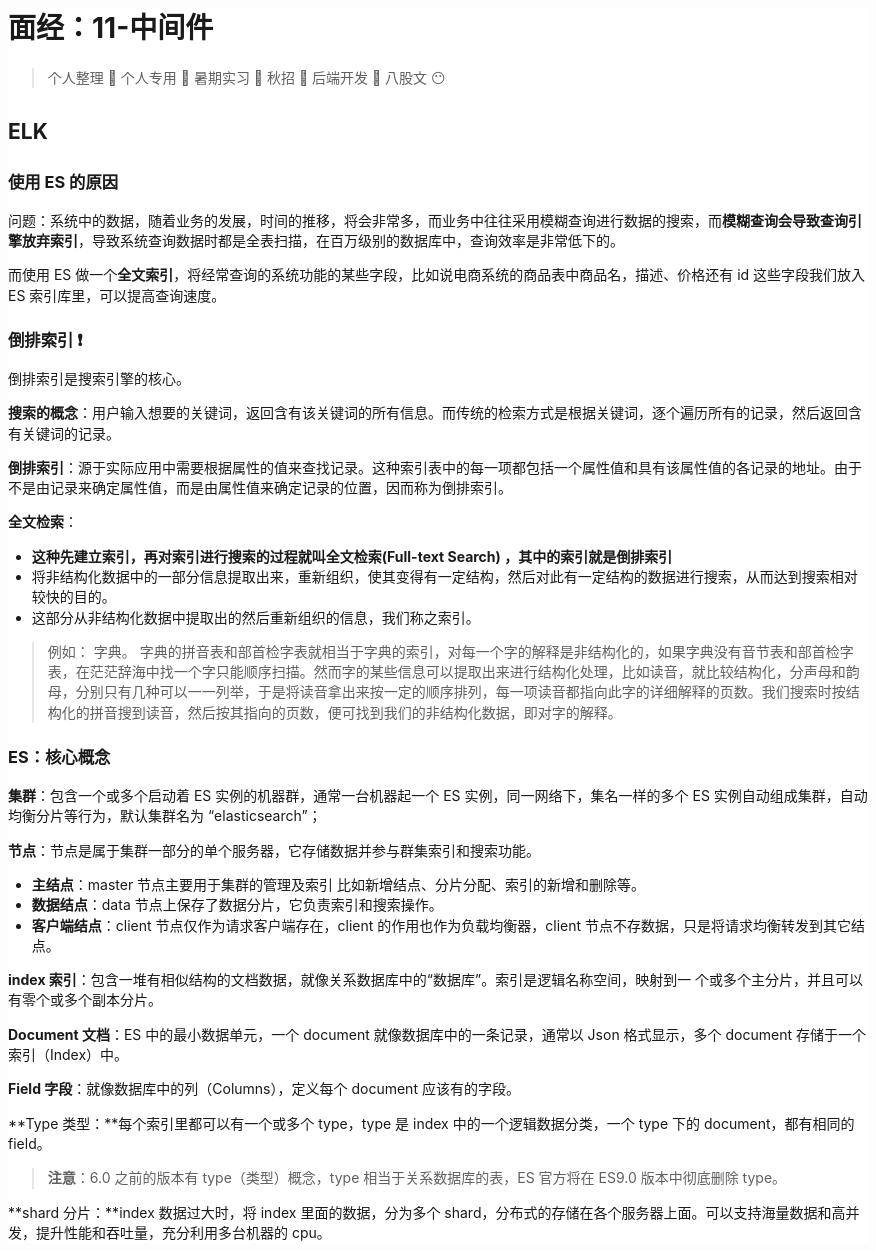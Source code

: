 # 面经：11-中间件

> 个人整理 :muscle: 个人专用 :muscle: 暑期实习 :muscle: 秋招 :muscle: 后端开发 :muscle: 八股文 :no_mouth:

## ELK

### 使用 ES 的原因

问题：系统中的数据，随着业务的发展，时间的推移，将会非常多，而业务中往往采用模糊查询进行数据的搜索，而**模糊查询会导致查询引擎放弃索引**，导致系统查询数据时都是全表扫描，在百万级别的数据库中，查询效率是非常低下的。

而使用 ES 做一个**全文索引**，将经常查询的系统功能的某些字段，比如说电商系统的商品表中商品名，描述、价格还有 id 这些字段我们放入 ES 索引库里，可以提高查询速度。

### 倒排索引 :exclamation:

倒排索引是搜索引擎的核心。

**搜索的概念**：用户输入想要的关键词，返回含有该关键词的所有信息。而传统的检索方式是根据关键词，逐个遍历所有的记录，然后返回含有关键词的记录。

**倒排索引**：源于实际应用中需要根据属性的值来查找记录。这种索引表中的每一项都包括一个属性值和具有该属性值的各记录的地址。由于不是由记录来确定属性值，而是由属性值来确定记录的位置，因而称为倒排索引。

**全文检索**：

- **这种先建立索引，再对索引进行搜索的过程就叫全文检索(Full-text Search)  ，其中的索引就是倒排索引**
- 将非结构化数据中的一部分信息提取出来，重新组织，使其变得有一定结构，然后对此有一定结构的数据进行搜索，从而达到搜索相对较快的目的。
- 这部分从非结构化数据中提取出的然后重新组织的信息，我们称之索引。

> 例如： 字典。 字典的拼音表和部首检字表就相当于字典的索引，对每一个字的解释是非结构化的，如果字典没有音节表和部首检字表，在茫茫辞海中找一个字只能顺序扫描。然而字的某些信息可以提取出来进行结构化处理，比如读音，就比较结构化，分声母和韵母，分别只有几种可以一一列举，于是将读音拿出来按一定的顺序排列，每一项读音都指向此字的详细解释的页数。我们搜索时按结构化的拼音搜到读音，然后按其指向的页数，便可找到我们的非结构化数据，即对字的解释。  

### ES：核心概念

**集群**：包含一个或多个启动着 ES 实例的机器群，通常一台机器起一个 ES 实例，同一网络下，集名一样的多个 ES 实例自动组成集群，自动均衡分片等行为，默认集群名为 “elasticsearch”；

**节点**：节点是属于集群一部分的单个服务器，它存储数据并参与群集索引和搜索功能。

- **主结点**：master 节点主要用于集群的管理及索引 比如新增结点、分片分配、索引的新增和删除等。
- **数据结点**：data 节点上保存了数据分片，它负责索引和搜索操作。 
- **客户端结点**：client 节点仅作为请求客户端存在，client 的作用也作为负载均衡器，client 节点不存数据，只是将请求均衡转发到其它结点。

**index 索引**：包含一堆有相似结构的文档数据，就像关系数据库中的“数据库”。索引是逻辑名称空间，映射到一
个或多个主分片，并且可以有零个或多个副本分片。

**Document 文档**：ES 中的最小数据单元，一个 document 就像数据库中的一条记录，通常以 Json 格式显示，多个 document 存储于一个索引（Index）中。

**Field 字段**：就像数据库中的列（Columns），定义每个 document 应该有的字段。

**Type 类型：**每个索引里都可以有一个或多个 type，type 是 index 中的一个逻辑数据分类，一个 type 下的 document，都有相同的 field。

> **注意**：6.0 之前的版本有 type（类型）概念，type 相当于关系数据库的表，ES 官方将在 ES9.0 版本中彻底删除 type。

**shard 分片：**index 数据过大时，将 index 里面的数据，分为多个 shard，分布式的存储在各个服务器上面。可以支持海量数据和高并发，提升性能和吞吐量，充分利用多台机器的 cpu。
